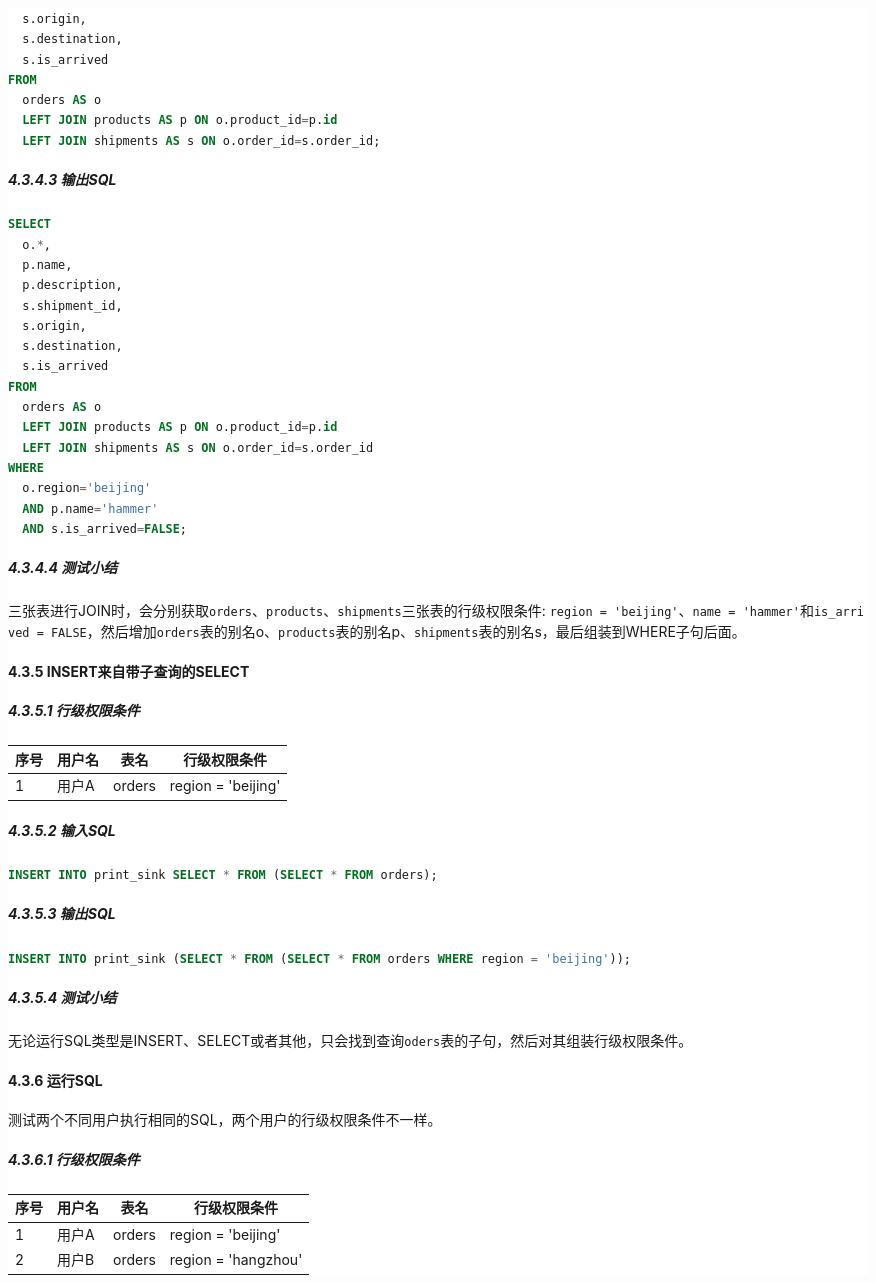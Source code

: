 ```sql
  s.origin,
  s.destination,
  s.is_arrived
FROM
  orders AS o
  LEFT JOIN products AS p ON o.product_id=p.id
  LEFT JOIN shipments AS s ON o.order_id=s.order_id;
```
##### 4.3.4.3 输出SQL
```sql
SELECT
  o.*,
  p.name,
  p.description,
  s.shipment_id,
  s.origin,
  s.destination,
  s.is_arrived
FROM
  orders AS o
  LEFT JOIN products AS p ON o.product_id=p.id
  LEFT JOIN shipments AS s ON o.order_id=s.order_id
WHERE
  o.region='beijing'
  AND p.name='hammer'
  AND s.is_arrived=FALSE;
```
##### 4.3.4.4 测试小结
三张表进行JOIN时，会分别获取`orders`、`products`、`shipments`三张表的行级权限条件: `region = 'beijing'`、`name = 'hammer'`和`is_arrived = FALSE`，然后增加`orders`表的别名o、`products`表的别名p、`shipments`表的别名s，最后组装到WHERE子句后面。

#### 4.3.5 INSERT来自带子查询的SELECT
##### 4.3.5.1 行级权限条件
| 序号 |  用户名 | 表名 | 行级权限条件 | 
| --- | --- | --- | --- | 
| 1 | 用户A | orders | region = 'beijing' | 
##### 4.3.5.2 输入SQL
```sql
INSERT INTO print_sink SELECT * FROM (SELECT * FROM orders);
```
##### 4.3.5.3 输出SQL
```sql
INSERT INTO print_sink (SELECT * FROM (SELECT * FROM orders WHERE region = 'beijing'));
```
##### 4.3.5.4 测试小结
无论运行SQL类型是INSERT、SELECT或者其他，只会找到查询`oders`表的子句，然后对其组装行级权限条件。

#### 4.3.6 运行SQL
测试两个不同用户执行相同的SQL，两个用户的行级权限条件不一样。
##### 4.3.6.1 行级权限条件
| 序号 |  用户名 | 表名 | 行级权限条件 | 
| --- | --- | --- | --- | 
| 1 | 用户A | orders | region = 'beijing' | 
| 2 | 用户B | orders | region = 'hangzhou' | 

